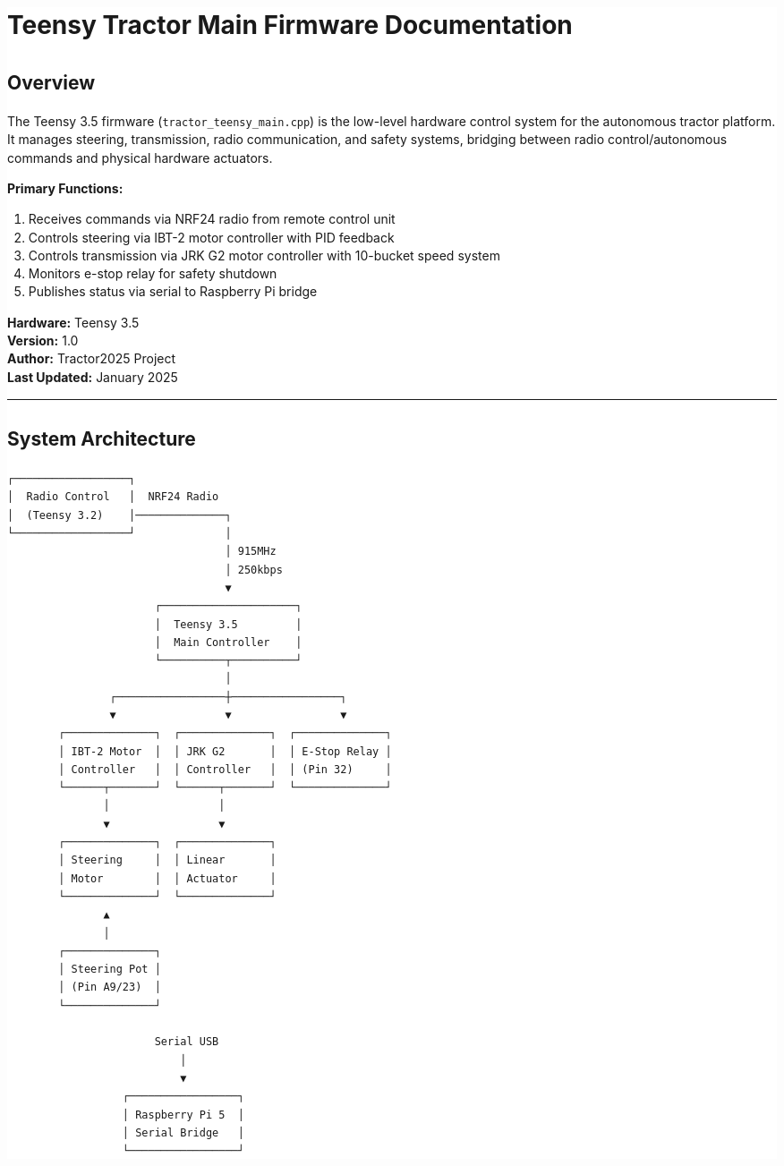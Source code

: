 # Teensy Tractor Main Firmware Documentation

## Overview

The Teensy 3.5 firmware (`tractor_teensy_main.cpp`) is the low-level hardware control system for the autonomous tractor platform. It manages steering, transmission, radio communication, and safety systems, bridging between radio control/autonomous commands and physical hardware actuators.

**Primary Functions:**
1. Receives commands via NRF24 radio from remote control unit
2. Controls steering via IBT-2 motor controller with PID feedback
3. Controls transmission via JRK G2 motor controller with 10-bucket speed system
4. Monitors e-stop relay for safety shutdown
5. Publishes status via serial to Raspberry Pi bridge

**Hardware:** Teensy 3.5  
**Version:** 1.0  
**Author:** Tractor2025 Project  
**Last Updated:** January 2025

---

## System Architecture

```
┌──────────────────┐
│  Radio Control   │  NRF24 Radio
│  (Teensy 3.2)    │──────────────┐
└──────────────────┘              │
                                  │ 915MHz
                                  │ 250kbps
                                  ▼
                       ┌─────────────────────┐
                       │  Teensy 3.5         │
                       │  Main Controller    │
                       └──────────┬──────────┘
                                  │
                ┌─────────────────┼─────────────────┐
                ▼                 ▼                 ▼
        ┌──────────────┐  ┌──────────────┐  ┌──────────────┐
        │ IBT-2 Motor  │  │ JRK G2       │  │ E-Stop Relay │
        │ Controller   │  │ Controller   │  │ (Pin 32)     │
        └──────┬───────┘  └──────┬───────┘  └──────────────┘
               │                 │
               ▼                 ▼
        ┌──────────────┐  ┌──────────────┐
        │ Steering     │  │ Linear       │
        │ Motor        │  │ Actuator     │
        └──────────────┘  └──────────────┘
               ▲                 
               │                 
        ┌──────────────┐         
        │ Steering Pot │         
        │ (Pin A9/23)  │         
        └──────────────┘         

                       Serial USB
                           │
                           ▼
                  ┌─────────────────┐
                  │ Raspberry Pi 5  │
                  │ Serial Bridge   │
                  └─────────────────┘
```